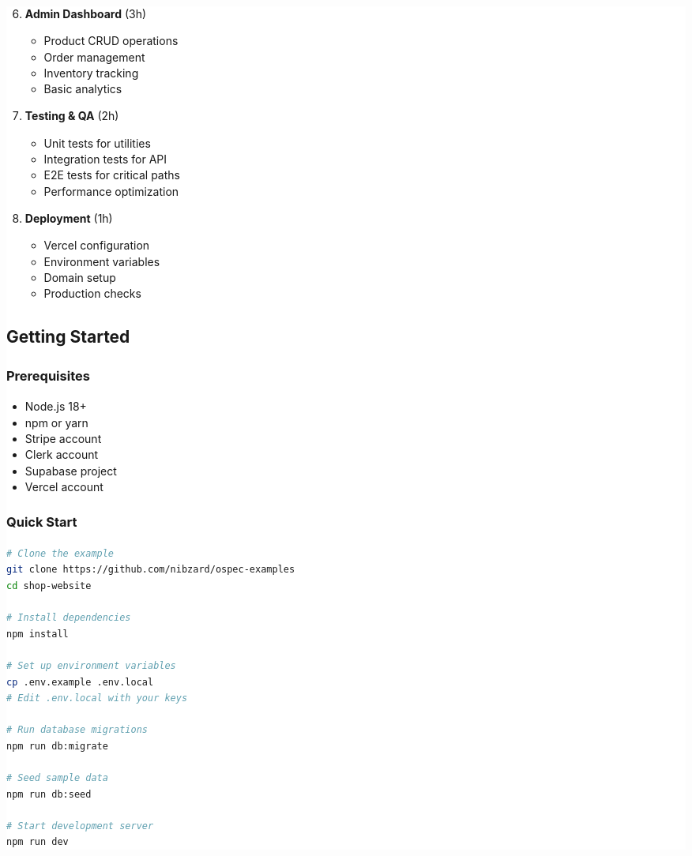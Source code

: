 6. **Admin Dashboard** (3h)
   - Product CRUD operations
   - Order management
   - Inventory tracking
   - Basic analytics

7. **Testing & QA** (2h)
   - Unit tests for utilities
   - Integration tests for API
   - E2E tests for critical paths
   - Performance optimization

8. **Deployment** (1h)
   - Vercel configuration
   - Environment variables
   - Domain setup
   - Production checks

## Getting Started

### Prerequisites
- Node.js 18+
- npm or yarn
- Stripe account
- Clerk account
- Supabase project
- Vercel account

### Quick Start

```bash
# Clone the example
git clone https://github.com/nibzard/ospec-examples
cd shop-website

# Install dependencies
npm install

# Set up environment variables
cp .env.example .env.local
# Edit .env.local with your keys

# Run database migrations
npm run db:migrate

# Seed sample data
npm run db:seed

# Start development server
npm run dev
```
